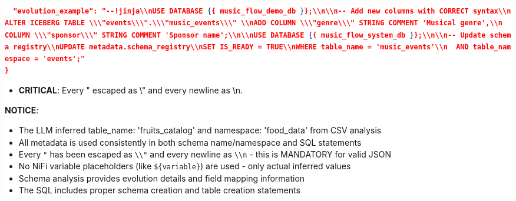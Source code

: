 ```json
  "evolution_example": "--!jinja\\nUSE DATABASE {{ music_flow_demo_db }};\\n\\n-- Add new columns with CORRECT syntax\\nALTER ICEBERG TABLE \\\"events\\\".\\\"music_events\\\" \\nADD COLUMN \\\"genre\\\" STRING COMMENT 'Musical genre',\\n    COLUMN \\\"sponsor\\\" STRING COMMENT 'Sponsor name';\\n\\nUSE DATABASE {{ music_flow_system_db }};\\n\\n-- Update schema registry\\nUPDATE metadata.schema_registry\\nSET IS_READY = TRUE\\nWHERE table_name = 'music_events'\\n  AND table_namespace = 'events';"
}
```

- **CRITICAL**: Every " escaped as \\" and every newline as \\n.

**NOTICE**:

- The LLM inferred table_name: 'fruits_catalog' and namespace: 'food_data' from CSV analysis
- All metadata is used consistently in both schema name/namespace and SQL statements
- Every `"` has been escaped as `\\"` and every newline as `\\n` - this is MANDATORY for valid JSON
- No NiFi variable placeholders (like `${variable}`) are used - only actual inferred values
- Schema analysis provides evolution details and field mapping information
- The SQL includes proper schema creation and table creation statements
